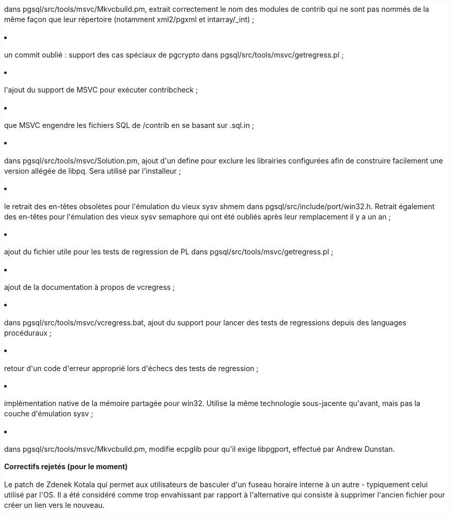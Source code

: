 dans pgsql/src/tools/msvc/Mkvcbuild.pm, extrait correctement le nom des modules de contrib qui ne sont pas nommés de la même façon que leur répertoire (notamment xml2/pgxml et intarray/_int)&nbsp;;</li>

<li>

un commit oublié : support des cas spéciaux de pgcrypto dans pgsql/src/tools/msvc/getregress.pl&nbsp;;</li>

<li>

l'ajout du support de MSVC pour exécuter contribcheck&nbsp;;</li>

<li>

que MSVC engendre les fichiers SQL de /contrib en se basant sur .sql.in&nbsp;;</li>

<li>

dans pgsql/src/tools/msvc/Solution.pm, ajout d'un define pour exclure les librairies configurées afin de construire facilement une version allégée de libpq. Sera utilisé par l'installeur&nbsp;;</li>

<li>

le retrait des en-têtes obsolètes pour l'émulation du vieux sysv shmem dans pgsql/src/include/port/win32.h. Retrait également des en-têtes pour l'émulation des vieux sysv semaphore qui ont été oubliés après leur remplacement il y a un an&nbsp;;</li>

<li>

ajout du fichier utile pour les tests de regression de PL dans pgsql/src/tools/msvc/getregress.pl&nbsp;;</li>

<li>

ajout de la documentation à propos de vcregress&nbsp;;</li>

<li>

dans pgsql/src/tools/msvc/vcregress.bat, ajout du support pour lancer des tests de regressions depuis des languages procéduraux&nbsp;;</li>

<li>

retour d'un code d'erreur approprié lors d'échecs des tests de regression&nbsp;;</li>

<li>

implémentation native de la mémoire partagée pour win32. Utilise la même technologie sous-jacente qu'avant, mais pas la couche d'émulation sysv&nbsp;;</li>

<li>

dans pgsql/src/tools/msvc/Mkvcbuild.pm, modifie ecpglib pour qu'il exige libpgport, effectué par Andrew Dunstan.</li>

</ul>

<p><strong>Correctifs rejetés (pour le moment)</strong></p>

<p>

Le patch de Zdenek Kotala qui permet aux utilisateurs de basculer d'un fuseau horaire interne à un autre - typiquement celui utilisé par l'OS. Il a été considéré comme trop envahissant par rapport à l'alternative qui consiste à supprimer l'ancien fichier pour créer un lien vers le nouveau.
